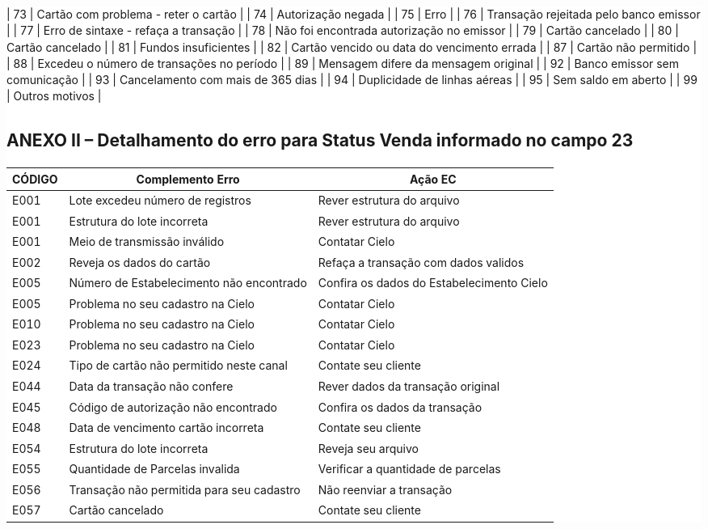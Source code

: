 | 73                 | Cartão com problema - reter o cartão                                                                |
| 74                 | Autorização negada                                                                                  |
| 75                 | Erro                                                                                                |
| 76                 | Transação rejeitada pelo banco emissor                                                              |
| 77                 | Erro de sintaxe - refaça a transação                                                                |
| 78                 | Não foi encontrada autorização no emissor                                                           |
| 79                 | Cartão cancelado                                                                                    |
| 80                 | Cartão cancelado                                                                                    |
| 81                 | Fundos insuficientes                                                                                |
| 82                 | Cartão vencido ou data do vencimento errada                                                         |
| 87                 | Cartão não permitido                                                                                |
| 88                 | Excedeu o número de transações no período                                                           |
| 89                 | Mensagem difere da mensagem original                                                                |
| 92                 | Banco emissor sem comunicação                                                                       |
| 93                 | Cancelamento com mais de 365 dias                                                                   |
| 94                 | Duplicidade de linhas aéreas                                                                        |
| 95                 | Sem saldo em aberto                                                                                 |
| 99                 | Outros motivos                                                                                      |

## ANEXO II – Detalhamento do erro para Status Venda informado no campo 23

| CÓDIGO | Complemento Erro                                               | Ação EC                                              |
|--------|----------------------------------------------------------------|------------------------------------------------------|
| E001   | Lote excedeu número de registros                               | Rever estrutura do arquivo                           |
| E001   | Estrutura do lote incorreta                                    | Rever estrutura do arquivo                           |
| E001   | Meio de transmissão inválido                                   | Contatar Cielo                                       |
| E002   | Reveja os dados do cartão                                      | Refaça a transação com dados validos                 |
| E005   | Número de Estabelecimento não encontrado                       | Confira os dados do Estabelecimento Cielo            |
| E005   | Problema no seu cadastro na Cielo                              | Contatar Cielo                                       |
| E010   | Problema no seu cadastro na Cielo                              | Contatar Cielo                                       |
| E023   | Problema no seu cadastro na Cielo                              | Contatar Cielo                                       |
| E024   | Tipo de cartão não permitido neste canal                       | Contate seu cliente                                  |
| E044   | Data da transação não confere                                  | Rever dados da transação original                    |
| E045   | Código de autorização não encontrado                           | Confira os dados da transação                        |
| E048   | Data de vencimento cartão incorreta                            | Contate seu cliente                                  |
| E054   | Estrutura do lote incorreta                                    | Reveja seu arquivo                                   |
| E055   | Quantidade de Parcelas invalida                                | Verificar a quantidade de parcelas                   |
| E056   | Transação não permitida para seu cadastro                      | Não reenviar a transação                             |
| E057   | Cartão cancelado                                               | Contate seu cliente                                  |
